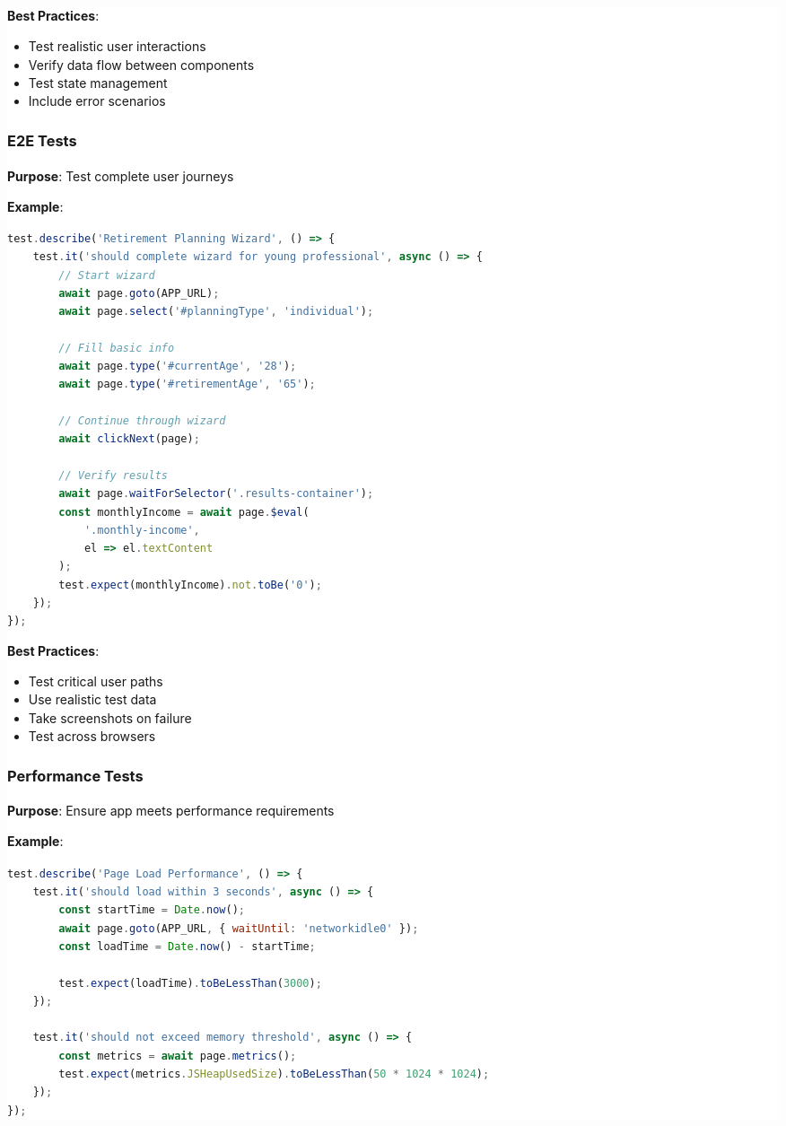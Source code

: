 **Best Practices**:
- Test realistic user interactions
- Verify data flow between components
- Test state management
- Include error scenarios

### E2E Tests

**Purpose**: Test complete user journeys

**Example**:
```javascript
test.describe('Retirement Planning Wizard', () => {
    test.it('should complete wizard for young professional', async () => {
        // Start wizard
        await page.goto(APP_URL);
        await page.select('#planningType', 'individual');
        
        // Fill basic info
        await page.type('#currentAge', '28');
        await page.type('#retirementAge', '65');
        
        // Continue through wizard
        await clickNext(page);
        
        // Verify results
        await page.waitForSelector('.results-container');
        const monthlyIncome = await page.$eval(
            '.monthly-income', 
            el => el.textContent
        );
        test.expect(monthlyIncome).not.toBe('0');
    });
});
```

**Best Practices**:
- Test critical user paths
- Use realistic test data
- Take screenshots on failure
- Test across browsers

### Performance Tests

**Purpose**: Ensure app meets performance requirements

**Example**:
```javascript
test.describe('Page Load Performance', () => {
    test.it('should load within 3 seconds', async () => {
        const startTime = Date.now();
        await page.goto(APP_URL, { waitUntil: 'networkidle0' });
        const loadTime = Date.now() - startTime;
        
        test.expect(loadTime).toBeLessThan(3000);
    });
    
    test.it('should not exceed memory threshold', async () => {
        const metrics = await page.metrics();
        test.expect(metrics.JSHeapUsedSize).toBeLessThan(50 * 1024 * 1024);
    });
});
```
